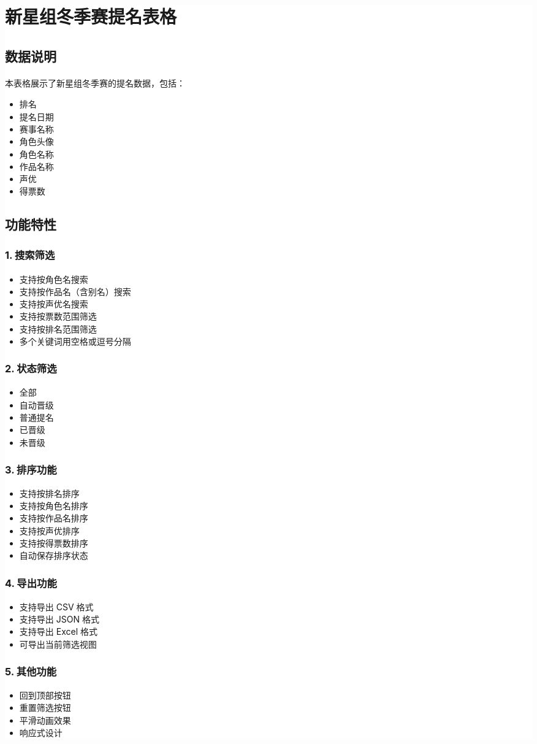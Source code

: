 # 新星组冬季赛提名表格

## 数据说明

本表格展示了新星组冬季赛的提名数据，包括：
- 排名
- 提名日期
- 赛事名称
- 角色头像
- 角色名称
- 作品名称
- 声优
- 得票数

## 功能特性

### 1. 搜索筛选
- 支持按角色名搜索
- 支持按作品名（含别名）搜索
- 支持按声优名搜索
- 支持按票数范围筛选
- 支持按排名范围筛选
- 多个关键词用空格或逗号分隔

### 2. 状态筛选
- 全部
- 自动晋级
- 普通提名
- 已晋级
- 未晋级

### 3. 排序功能
- 支持按排名排序
- 支持按角色名排序
- 支持按作品名排序
- 支持按声优排序
- 支持按得票数排序
- 自动保存排序状态

### 4. 导出功能
- 支持导出 CSV 格式
- 支持导出 JSON 格式
- 支持导出 Excel 格式
- 可导出当前筛选视图

### 5. 其他功能
- 回到顶部按钮
- 重置筛选按钮
- 平滑动画效果
- 响应式设计
